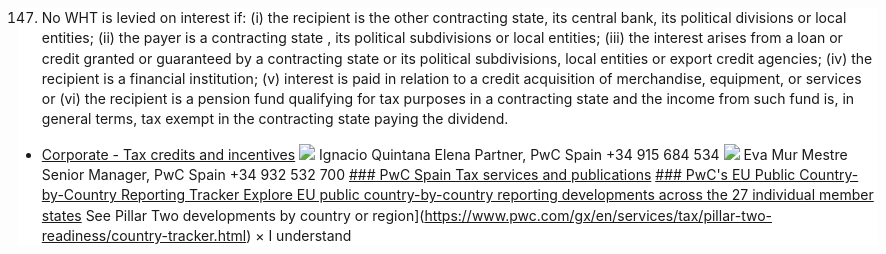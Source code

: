 147. No WHT is levied on interest if: (i) the recipient is the other contracting state, its central bank, its political divisions or local entities; (ii) the payer is a contracting state , its political subdivisions or local entities; (iii) the interest arises from a loan or credit granted or guaranteed by a contracting state or its political subdivisions, local entities or export credit agencies; (iv) the recipient is a financial institution; (v) interest is paid in relation to a credit acquisition of merchandise, equipment, or services or (vi) the recipient is a pension fund qualifying for tax purposes in a contracting state and the income from such fund is, in general terms, tax exempt in the contracting state paying the dividend.
* [Corporate - Tax credits and incentives](spain/corporate/tax-credits-and-incentives.html)
![](-/media/world-wide-tax-summaries/attachments/spain---ignacio_quintana_elena.ashx%3Frev=9eabee28435640dc847d0a2f012c3bf4&revision=9eabee28-4356-40dc-847d-0a2f012c3bf4&hash=03B96ABF832106F3A3115CC95D5AAC1E92A36026)
Ignacio Quintana Elena
Partner, PwC Spain
+34 915 684 534
![](-/media/world-wide-tax-summaries/attachments/spain---eva_mur_mestre.ashx%3Frev=0eb32255ebf5421fb184c75c2407493b&revision=0eb32255-ebf5-421f-b184-c75c2407493b&hash=E2A588E14A07719823B1C89E73D767BE8BA28178)
Eva Mur Mestre
Senior Manager, PwC Spain
+34 932 532 700
[### PwC Spain
Tax services and publications](http://www.pwc.es/es/tax-legal-services.html)
[### PwC's EU Public Country-by-Country Reporting Tracker
Explore EU public country-by-country reporting developments across the 27 individual member states](https://www.pwc.com/gx/en/services/tax/eu-pcbcr-reporting-tracker.html)
See Pillar Two developments by country or region](https://www.pwc.com/gx/en/services/tax/pillar-two-readiness/country-tracker.html)
×
I understand